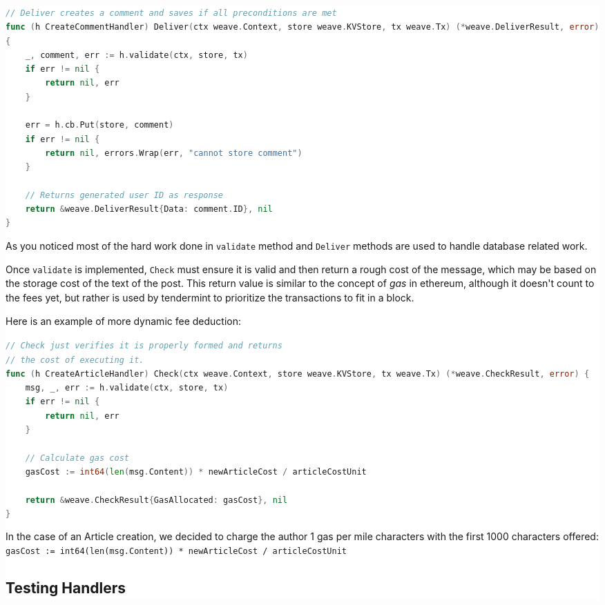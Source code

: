 ```go
// Deliver creates a comment and saves if all preconditions are met
func (h CreateCommentHandler) Deliver(ctx weave.Context, store weave.KVStore, tx weave.Tx) (*weave.DeliverResult, error) {
    _, comment, err := h.validate(ctx, store, tx)
    if err != nil {
        return nil, err
    }

    err = h.cb.Put(store, comment)
    if err != nil {
        return nil, errors.Wrap(err, "cannot store comment")
    }

    // Returns generated user ID as response
    return &weave.DeliverResult{Data: comment.ID}, nil
}
```

As you noticed most of the hard work done in `validate` method and `Deliver` methods are used to handle database related work.

Once `validate` is implemented, `Check` must ensure it is valid
and then return a rough cost of the message, which may be based
on the storage cost of the text of the post. This return value
is similar to the concept of _gas_ in ethereum, although it doesn't
count to the fees yet, but rather is used by tendermint to prioritize
the transactions to fit in a block.

Here is an example of more dynamic fee deduction:

```go
// Check just verifies it is properly formed and returns
// the cost of executing it.
func (h CreateArticleHandler) Check(ctx weave.Context, store weave.KVStore, tx weave.Tx) (*weave.CheckResult, error) {
    msg, _, err := h.validate(ctx, store, tx)
    if err != nil {
        return nil, err
    }

    // Calculate gas cost
    gasCost := int64(len(msg.Content)) * newArticleCost / articleCostUnit

    return &weave.CheckResult{GasAllocated: gasCost}, nil
}
```

In the case of an Article creation, we decided to charge the author 1 gas per mile characters with the first 1000 characters offered: `gasCost := int64(len(msg.Content)) * newArticleCost / articleCostUnit`

## Testing Handlers
